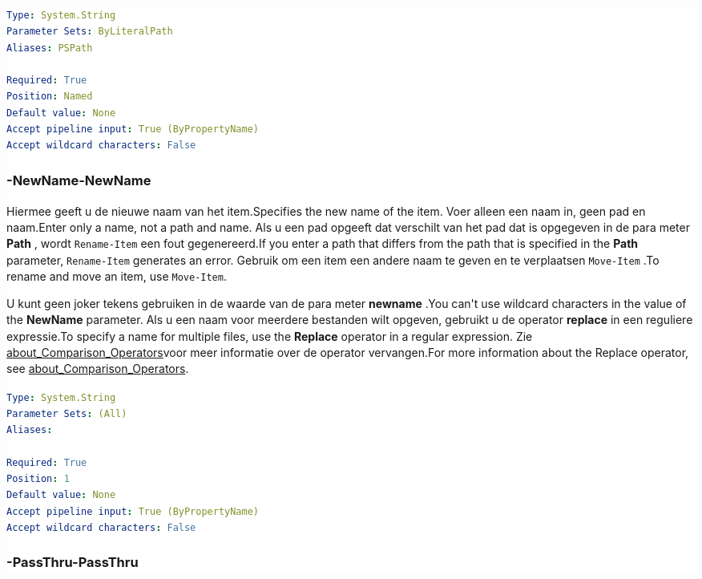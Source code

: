 ```yaml
Type: System.String
Parameter Sets: ByLiteralPath
Aliases: PSPath

Required: True
Position: Named
Default value: None
Accept pipeline input: True (ByPropertyName)
Accept wildcard characters: False
```

### <span data-ttu-id="5220c-150">-NewName</span><span class="sxs-lookup"><span data-stu-id="5220c-150">-NewName</span></span>

<span data-ttu-id="5220c-151">Hiermee geeft u de nieuwe naam van het item.</span><span class="sxs-lookup"><span data-stu-id="5220c-151">Specifies the new name of the item.</span></span> <span data-ttu-id="5220c-152">Voer alleen een naam in, geen pad en naam.</span><span class="sxs-lookup"><span data-stu-id="5220c-152">Enter only a name, not a path and name.</span></span> <span data-ttu-id="5220c-153">Als u een pad opgeeft dat verschilt van het pad dat is opgegeven in de para meter **Path** , wordt `Rename-Item` een fout gegenereerd.</span><span class="sxs-lookup"><span data-stu-id="5220c-153">If you enter a path that differs from the path that is specified in the **Path** parameter, `Rename-Item` generates an error.</span></span>
<span data-ttu-id="5220c-154">Gebruik om een item een andere naam te geven en te verplaatsen `Move-Item` .</span><span class="sxs-lookup"><span data-stu-id="5220c-154">To rename and move an item, use `Move-Item`.</span></span>

<span data-ttu-id="5220c-155">U kunt geen joker tekens gebruiken in de waarde van de para meter **newname** .</span><span class="sxs-lookup"><span data-stu-id="5220c-155">You can't use wildcard characters in the value of the **NewName** parameter.</span></span> <span data-ttu-id="5220c-156">Als u een naam voor meerdere bestanden wilt opgeven, gebruikt u de operator **replace** in een reguliere expressie.</span><span class="sxs-lookup"><span data-stu-id="5220c-156">To specify a name for multiple files, use the **Replace** operator in a regular expression.</span></span> <span data-ttu-id="5220c-157">Zie [about_Comparison_Operators](../Microsoft.PowerShell.Core/About/about_Comparison_Operators.md)voor meer informatie over de operator vervangen.</span><span class="sxs-lookup"><span data-stu-id="5220c-157">For more information about the Replace operator, see [about_Comparison_Operators](../Microsoft.PowerShell.Core/About/about_Comparison_Operators.md).</span></span>

```yaml
Type: System.String
Parameter Sets: (All)
Aliases:

Required: True
Position: 1
Default value: None
Accept pipeline input: True (ByPropertyName)
Accept wildcard characters: False
```

### <span data-ttu-id="5220c-158">-PassThru</span><span class="sxs-lookup"><span data-stu-id="5220c-158">-PassThru</span></span>
